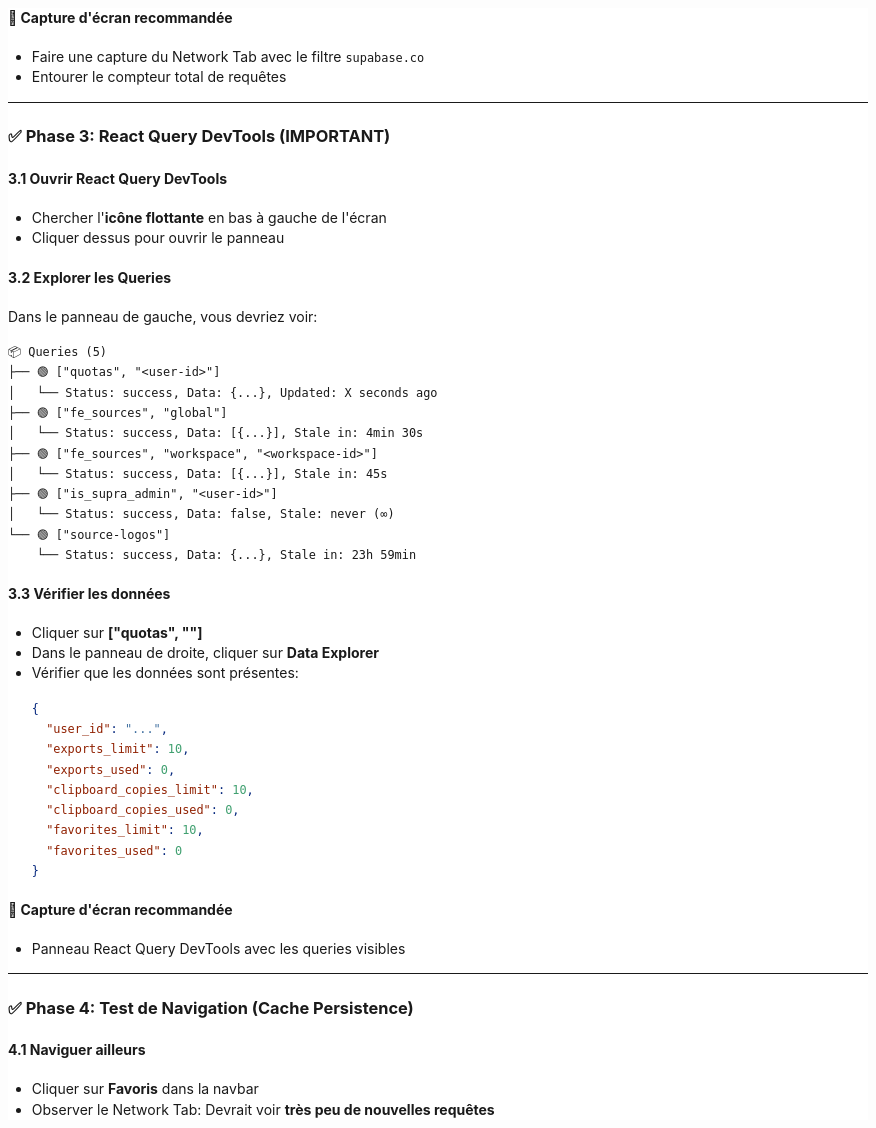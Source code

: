 #### 📸 Capture d'écran recommandée
- Faire une capture du Network Tab avec le filtre `supabase.co`
- Entourer le compteur total de requêtes

---

### ✅ Phase 3: React Query DevTools (IMPORTANT)

#### 3.1 Ouvrir React Query DevTools
- Chercher l'**icône flottante** en bas à gauche de l'écran
- Cliquer dessus pour ouvrir le panneau

#### 3.2 Explorer les Queries
Dans le panneau de gauche, vous devriez voir:

```
📦 Queries (5)
├── 🟢 ["quotas", "<user-id>"]
│   └── Status: success, Data: {...}, Updated: X seconds ago
├── 🟢 ["fe_sources", "global"]
│   └── Status: success, Data: [{...}], Stale in: 4min 30s
├── 🟢 ["fe_sources", "workspace", "<workspace-id>"]
│   └── Status: success, Data: [{...}], Stale in: 45s
├── 🟢 ["is_supra_admin", "<user-id>"]
│   └── Status: success, Data: false, Stale: never (∞)
└── 🟢 ["source-logos"]
    └── Status: success, Data: {...}, Stale in: 23h 59min
```

#### 3.3 Vérifier les données
- Cliquer sur **["quotas", "<user-id>"]**
- Dans le panneau de droite, cliquer sur **Data Explorer**
- Vérifier que les données sont présentes:
  ```json
  {
    "user_id": "...",
    "exports_limit": 10,
    "exports_used": 0,
    "clipboard_copies_limit": 10,
    "clipboard_copies_used": 0,
    "favorites_limit": 10,
    "favorites_used": 0
  }
  ```

#### 📸 Capture d'écran recommandée
- Panneau React Query DevTools avec les queries visibles

---

### ✅ Phase 4: Test de Navigation (Cache Persistence)

#### 4.1 Naviguer ailleurs
- Cliquer sur **Favoris** dans la navbar
- Observer le Network Tab: Devrait voir **très peu de nouvelles requêtes**
